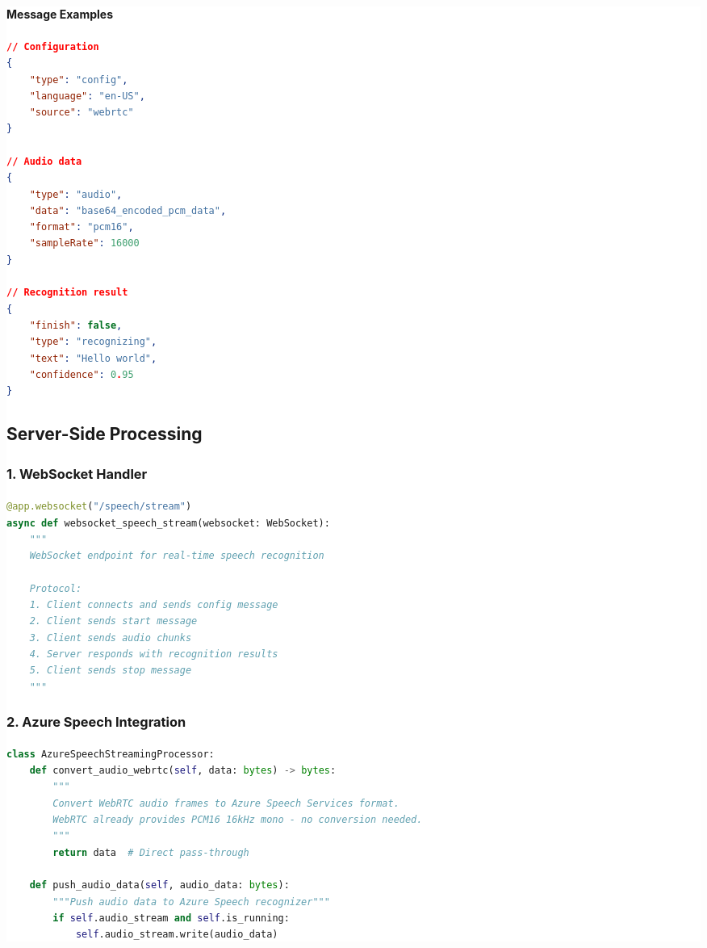 #### Message Examples

```json
// Configuration
{
    "type": "config",
    "language": "en-US",
    "source": "webrtc"
}

// Audio data
{
    "type": "audio",
    "data": "base64_encoded_pcm_data",
    "format": "pcm16",
    "sampleRate": 16000
}

// Recognition result
{
    "finish": false,
    "type": "recognizing", 
    "text": "Hello world",
    "confidence": 0.95
}
```

## Server-Side Processing

### 1. WebSocket Handler

```python
@app.websocket("/speech/stream")
async def websocket_speech_stream(websocket: WebSocket):
    """
    WebSocket endpoint for real-time speech recognition
    
    Protocol:
    1. Client connects and sends config message
    2. Client sends start message  
    3. Client sends audio chunks
    4. Server responds with recognition results
    5. Client sends stop message
    """
```

### 2. Azure Speech Integration

```python
class AzureSpeechStreamingProcessor:
    def convert_audio_webrtc(self, data: bytes) -> bytes:
        """
        Convert WebRTC audio frames to Azure Speech Services format.
        WebRTC already provides PCM16 16kHz mono - no conversion needed.
        """
        return data  # Direct pass-through
    
    def push_audio_data(self, audio_data: bytes):
        """Push audio data to Azure Speech recognizer"""
        if self.audio_stream and self.is_running:
            self.audio_stream.write(audio_data)
```
